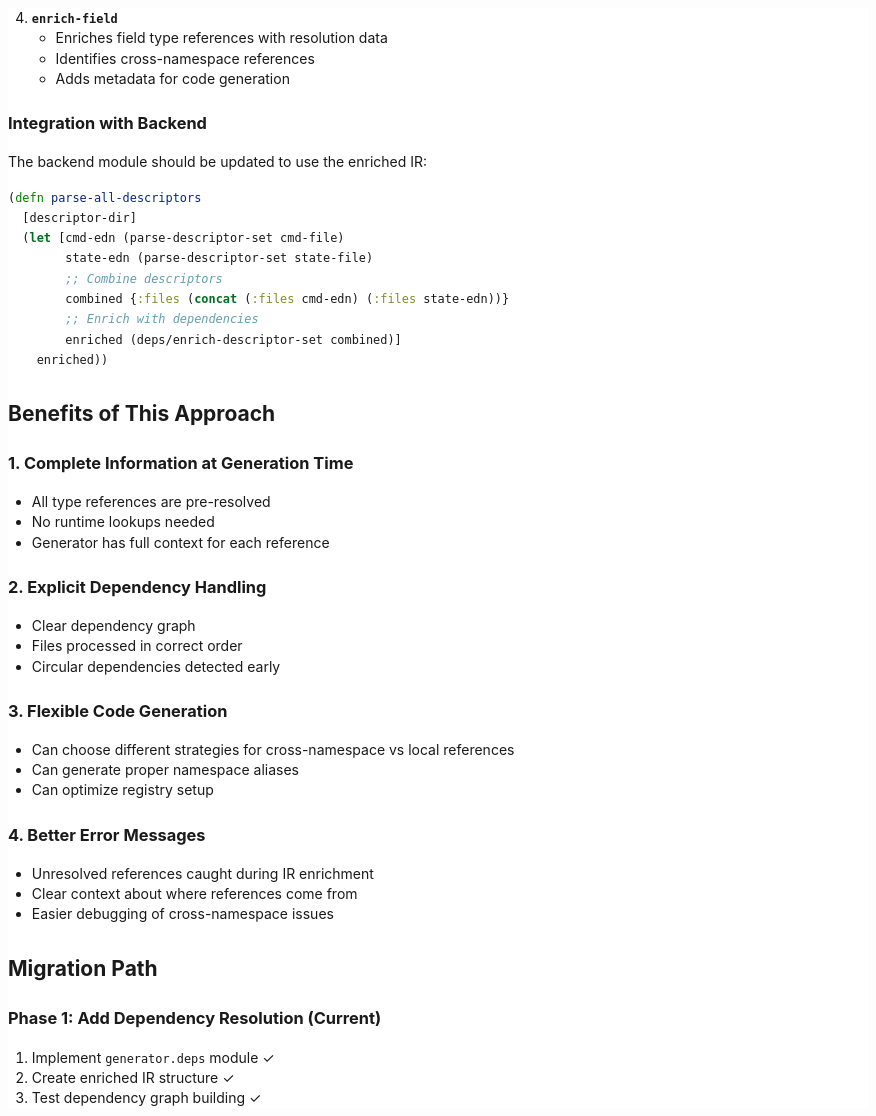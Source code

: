4. **`enrich-field`**
   - Enriches field type references with resolution data
   - Identifies cross-namespace references
   - Adds metadata for code generation

### Integration with Backend

The backend module should be updated to use the enriched IR:

```clojure
(defn parse-all-descriptors
  [descriptor-dir]
  (let [cmd-edn (parse-descriptor-set cmd-file)
        state-edn (parse-descriptor-set state-file)
        ;; Combine descriptors
        combined {:files (concat (:files cmd-edn) (:files state-edn))}
        ;; Enrich with dependencies
        enriched (deps/enrich-descriptor-set combined)]
    enriched))
```

## Benefits of This Approach

### 1. **Complete Information at Generation Time**
- All type references are pre-resolved
- No runtime lookups needed
- Generator has full context for each reference

### 2. **Explicit Dependency Handling**
- Clear dependency graph
- Files processed in correct order
- Circular dependencies detected early

### 3. **Flexible Code Generation**
- Can choose different strategies for cross-namespace vs local references
- Can generate proper namespace aliases
- Can optimize registry setup

### 4. **Better Error Messages**
- Unresolved references caught during IR enrichment
- Clear context about where references come from
- Easier debugging of cross-namespace issues

## Migration Path

### Phase 1: Add Dependency Resolution (Current)
1. Implement `generator.deps` module ✓
2. Create enriched IR structure ✓
3. Test dependency graph building ✓
